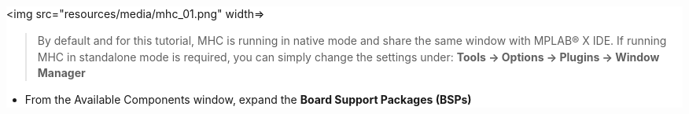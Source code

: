 <img src="resources/media/mhc_01.png" width=>
</p>

> By default and for this tutorial, MHC is running in native mode and share the same window with MPLAB® X IDE. If running MHC in standalone mode is required, you can simply change the settings under: **Tools -> Options -> Plugins -> Window Manager**



- From the Available Components window, expand the **Board Support Packages (BSPs)**
<p align="center">